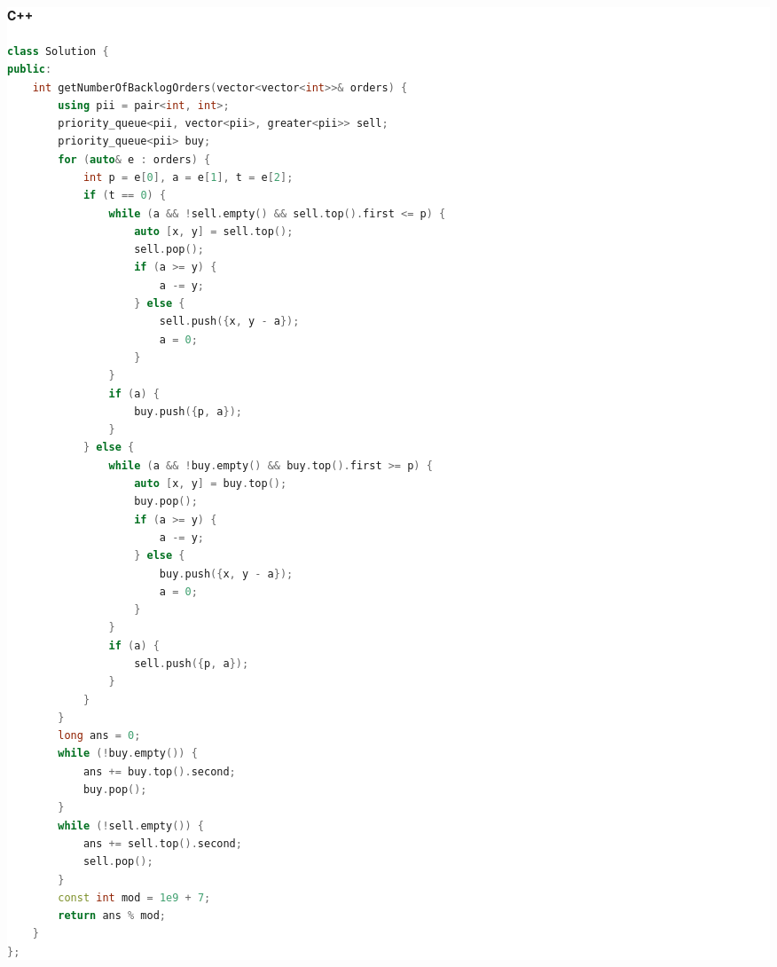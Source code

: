 #### C++

```cpp
class Solution {
public:
    int getNumberOfBacklogOrders(vector<vector<int>>& orders) {
        using pii = pair<int, int>;
        priority_queue<pii, vector<pii>, greater<pii>> sell;
        priority_queue<pii> buy;
        for (auto& e : orders) {
            int p = e[0], a = e[1], t = e[2];
            if (t == 0) {
                while (a && !sell.empty() && sell.top().first <= p) {
                    auto [x, y] = sell.top();
                    sell.pop();
                    if (a >= y) {
                        a -= y;
                    } else {
                        sell.push({x, y - a});
                        a = 0;
                    }
                }
                if (a) {
                    buy.push({p, a});
                }
            } else {
                while (a && !buy.empty() && buy.top().first >= p) {
                    auto [x, y] = buy.top();
                    buy.pop();
                    if (a >= y) {
                        a -= y;
                    } else {
                        buy.push({x, y - a});
                        a = 0;
                    }
                }
                if (a) {
                    sell.push({p, a});
                }
            }
        }
        long ans = 0;
        while (!buy.empty()) {
            ans += buy.top().second;
            buy.pop();
        }
        while (!sell.empty()) {
            ans += sell.top().second;
            sell.pop();
        }
        const int mod = 1e9 + 7;
        return ans % mod;
    }
};
```
